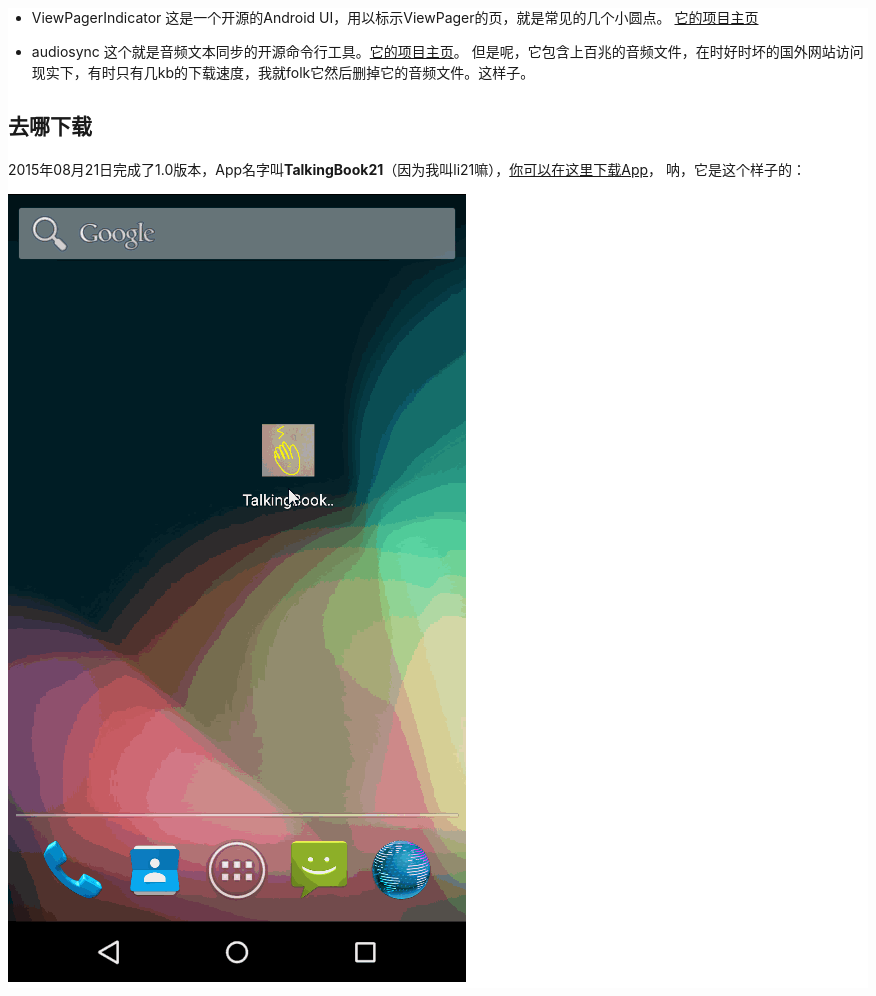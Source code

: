 - ViewPagerIndicator
    这是一个开源的Android UI，用以标示ViewPager的页，就是常见的几个小圆点。
    [它的项目主页](https://github.com/JakeWharton/ViewPagerIndicator)

- audiosync
    这个就是音频文本同步的开源命令行工具。[它的项目主页](https://github.com/johndyer/audiosync)。
    但是呢，它包含上百兆的音频文件，在时好时坏的国外网站访问现实下，有时只有几kb的下载速度，我就folk它然后删掉它的音频文件。这样子。


## 去哪下载

2015年08月21日完成了1.0版本，App名字叫**TalkingBook21**（因为我叫li21嘛），[你可以在这里下载App](http://pan.baidu.com/s/1kT3rI1h)，
呐，它是这个样子的：

![demo gif](/assets/img/android/TalkingBook21_demo.gif)
